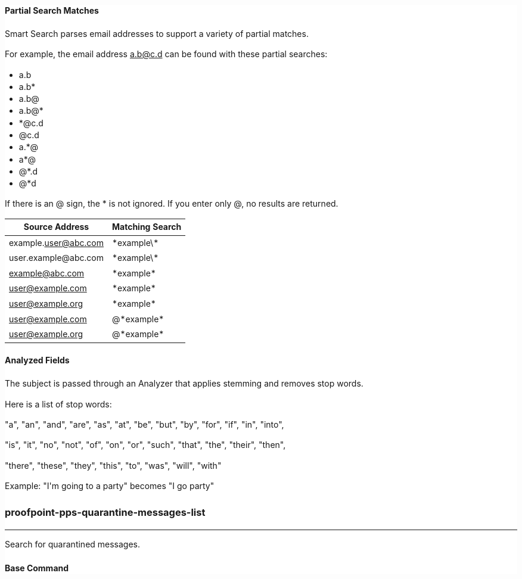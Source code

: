 
#### Partial Search Matches

Smart Search parses email addresses to support a variety of partial matches.

For example, the email address a.b@c.d can be found with these partial searches:

- a.b
- a.b*
- a.b@
- a.b@*
- *@c.d
- @c.d
- a.*@
- a*@
- @*.d
- @*d

If there is an @ sign, the * is not ignored. If you enter only @, no results are returned.

|Source Address|Matching Search|
|---|---|
|example\.user@abc.com|\*example\\*|
|user.example\@abc.com|\*example\\*|
|example@abc.com|\*example\*|
|user@example.com|\*example\*|
|user@example.org|\*example\*|
|user@example.com|@\*example\*|
|user@example.org|@\*example\*|

#### Analyzed Fields

The subject is passed through an Analyzer that applies stemming and removes stop words.

Here is a list of stop words:

"a", "an", "and", "are", "as", "at", "be", "but", "by", "for", "if", "in", "into", 

"is", "it", "no", "not", "of", "on", "or", "such", "that", "the", "their", "then", 

"there", "these", "they", "this", "to", "was", "will", "with"

Example: "I'm going to a party" becomes "I go party"

### proofpoint-pps-quarantine-messages-list

***
Search for quarantined messages.


#### Base Command
